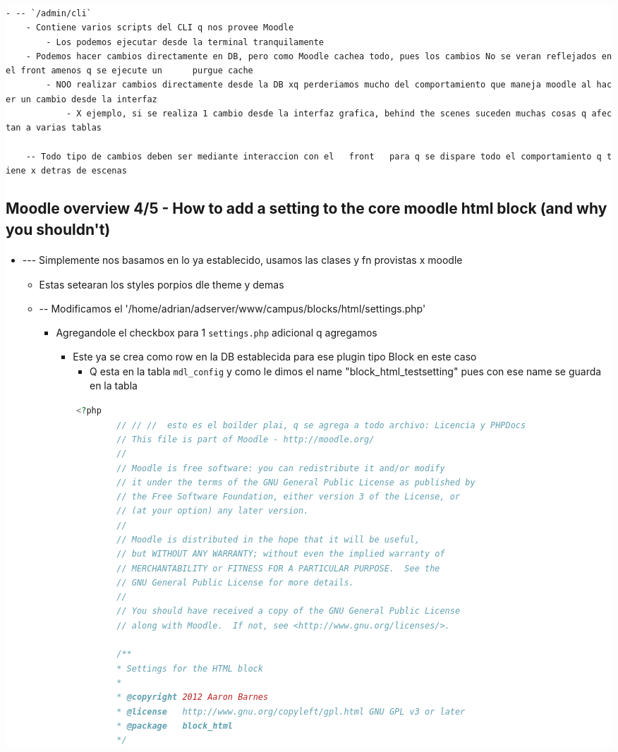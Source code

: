 
	- -- `/admin/cli`
		- Contiene varios scripts del CLI q nos provee Moodle
			- Los podemos ejecutar desde la terminal tranquilamente
		- Podemos hacer cambios directamente en DB, pero como Moodle cachea todo, pues los cambios No se veran reflejados en el front amenos q se ejecute un      purgue cache   
			- NOO realizar cambios directamente desde la DB xq perderiamos mucho del comportamiento que maneja moodle al hacer un cambio desde la interfaz
				- X ejemplo, si se realiza 1 cambio desde la interfaz grafica, behind the scenes suceden muchas cosas q afectan a varias tablas

		-- Todo tipo de cambios deben ser mediante interaccion con el   front   para q se dispare todo el comportamiento q tiene x detras de escenas








## Moodle overview 4/5 - How to add a setting to the core moodle html block (and why you shouldn't)
- --- Simplemente nos basamos en lo ya establecido, usamos las clases y fn provistas x moodle
	- Estas setearan los  styles  porpios dle theme y demas

	- -- Modificamos el     '/home/adrian/adserver/www/campus/blocks/html/settings.php'
		- Agregandole el checkbox para 1       `settings.php`       adicional q agregamos
			- Este ya se crea como row en la     DB     establecida para ese plugin tipo Block en este caso
				- Q esta en la tabla    `mdl_config`   y como le dimos el name     "block_html_testsetting"     pues con ese name se guarda en la tabla

			```php
				<?php
						// // //  esto es el boilder plai, q se agrega a todo archivo: Licencia y PHPDocs
						// This file is part of Moodle - http://moodle.org/
						//
						// Moodle is free software: you can redistribute it and/or modify
						// it under the terms of the GNU General Public License as published by
						// the Free Software Foundation, either version 3 of the License, or
						// (at your option) any later version.
						//
						// Moodle is distributed in the hope that it will be useful,
						// but WITHOUT ANY WARRANTY; without even the implied warranty of
						// MERCHANTABILITY or FITNESS FOR A PARTICULAR PURPOSE.  See the
						// GNU General Public License for more details.
						//
						// You should have received a copy of the GNU General Public License
						// along with Moodle.  If not, see <http://www.gnu.org/licenses/>.

						/**
						* Settings for the HTML block
						*
						* @copyright 2012 Aaron Barnes
						* @license   http://www.gnu.org/copyleft/gpl.html GNU GPL v3 or later
						* @package   block_html
						*/
